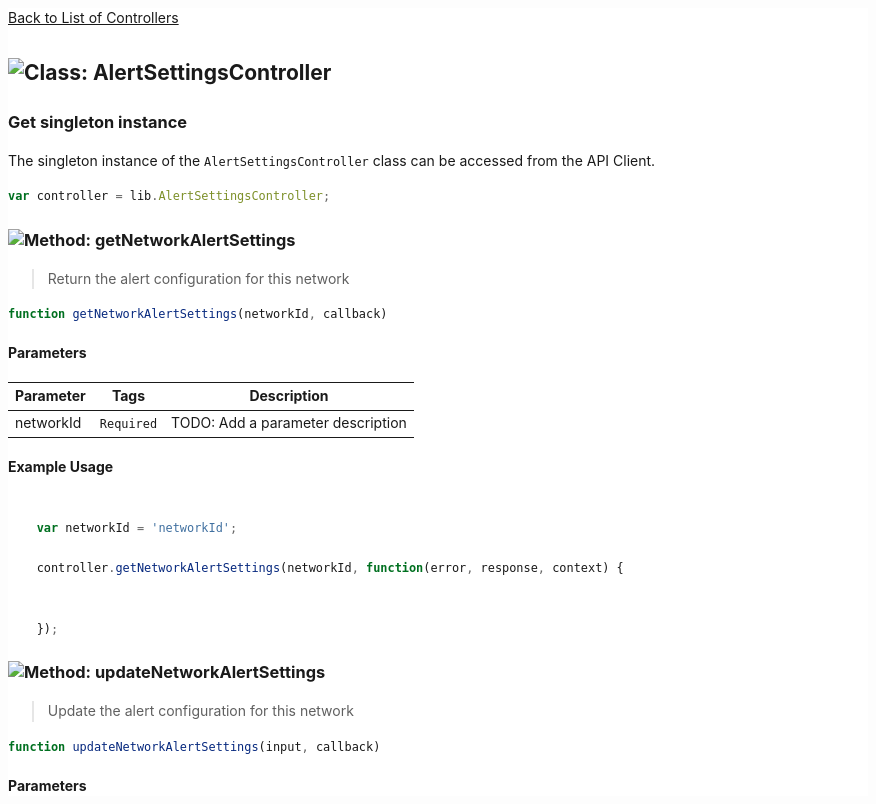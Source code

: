 

[Back to List of Controllers](#list_of_controllers)

## <a name="alert_settings_controller"></a>![Class: ](https://apidocs.io/img/class.png ".AlertSettingsController") AlertSettingsController

### Get singleton instance

The singleton instance of the ``` AlertSettingsController ``` class can be accessed from the API Client.

```javascript
var controller = lib.AlertSettingsController;
```

### <a name="get_network_alert_settings"></a>![Method: ](https://apidocs.io/img/method.png ".AlertSettingsController.getNetworkAlertSettings") getNetworkAlertSettings

> Return the alert configuration for this network


```javascript
function getNetworkAlertSettings(networkId, callback)
```
#### Parameters

| Parameter | Tags | Description |
|-----------|------|-------------|
| networkId |  ``` Required ```  | TODO: Add a parameter description |



#### Example Usage

```javascript

    var networkId = 'networkId';

    controller.getNetworkAlertSettings(networkId, function(error, response, context) {

    
    });
```



### <a name="update_network_alert_settings"></a>![Method: ](https://apidocs.io/img/method.png ".AlertSettingsController.updateNetworkAlertSettings") updateNetworkAlertSettings

> Update the alert configuration for this network


```javascript
function updateNetworkAlertSettings(input, callback)
```
#### Parameters
